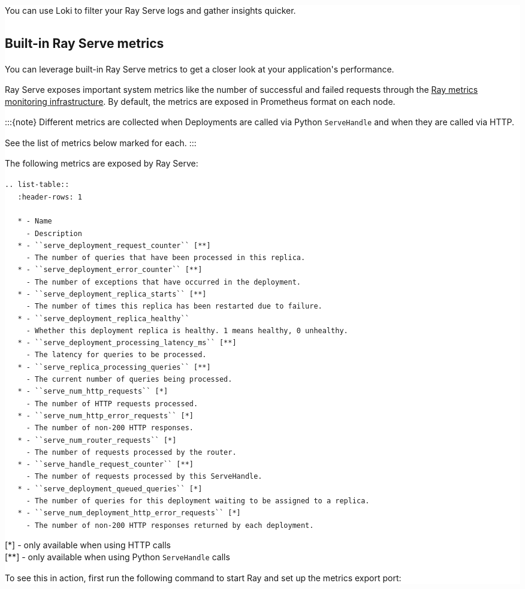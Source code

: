You can use Loki to filter your Ray Serve logs and gather insights quicker.

## Built-in Ray Serve metrics

You can leverage built-in Ray Serve metrics to get a closer look at your application's performance.

Ray Serve exposes important system metrics like the number of successful and
failed requests through the [Ray metrics monitoring infrastructure](ray-metrics). By default, the metrics are exposed in Prometheus format on each node.

:::{note}
Different metrics are collected when Deployments are called
via Python `ServeHandle` and when they are called via HTTP.

See the list of metrics below marked for each.
:::

The following metrics are exposed by Ray Serve:

```{eval-rst}
.. list-table::
   :header-rows: 1

   * - Name
     - Description
   * - ``serve_deployment_request_counter`` [**]
     - The number of queries that have been processed in this replica.
   * - ``serve_deployment_error_counter`` [**]
     - The number of exceptions that have occurred in the deployment.
   * - ``serve_deployment_replica_starts`` [**]
     - The number of times this replica has been restarted due to failure.
   * - ``serve_deployment_replica_healthy``
     - Whether this deployment replica is healthy. 1 means healthy, 0 unhealthy.
   * - ``serve_deployment_processing_latency_ms`` [**]
     - The latency for queries to be processed.
   * - ``serve_replica_processing_queries`` [**]
     - The current number of queries being processed.
   * - ``serve_num_http_requests`` [*]
     - The number of HTTP requests processed.
   * - ``serve_num_http_error_requests`` [*]
     - The number of non-200 HTTP responses.
   * - ``serve_num_router_requests`` [*]
     - The number of requests processed by the router.
   * - ``serve_handle_request_counter`` [**]
     - The number of requests processed by this ServeHandle.
   * - ``serve_deployment_queued_queries`` [*]
     - The number of queries for this deployment waiting to be assigned to a replica.
   * - ``serve_num_deployment_http_error_requests`` [*]
     - The number of non-200 HTTP responses returned by each deployment.
```
[*] - only available when using HTTP calls  
[**] - only available when using Python `ServeHandle` calls

To see this in action, first run the following command to start Ray and set up the metrics export port:
